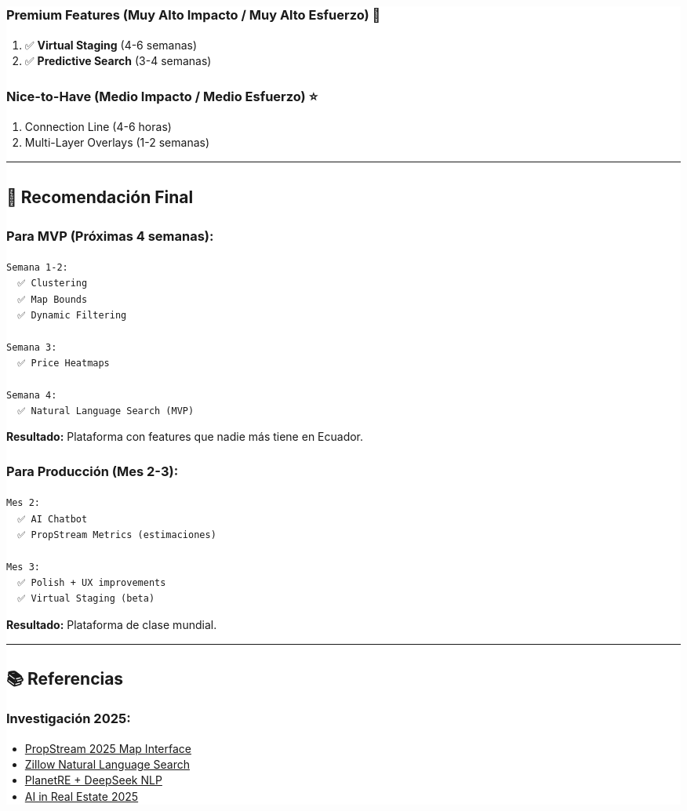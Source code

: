 ### **Premium Features (Muy Alto Impacto / Muy Alto Esfuerzo)** 💎

1. ✅ **Virtual Staging** (4-6 semanas)
2. ✅ **Predictive Search** (3-4 semanas)

### **Nice-to-Have (Medio Impacto / Medio Esfuerzo)** ⭐

1. Connection Line (4-6 horas)
2. Multi-Layer Overlays (1-2 semanas)

---

## 🎯 Recomendación Final

### **Para MVP (Próximas 4 semanas):**

```
Semana 1-2:
  ✅ Clustering
  ✅ Map Bounds
  ✅ Dynamic Filtering

Semana 3:
  ✅ Price Heatmaps

Semana 4:
  ✅ Natural Language Search (MVP)
```

**Resultado:** Plataforma con features que nadie más tiene en Ecuador.

### **Para Producción (Mes 2-3):**

```
Mes 2:
  ✅ AI Chatbot
  ✅ PropStream Metrics (estimaciones)

Mes 3:
  ✅ Polish + UX improvements
  ✅ Virtual Staging (beta)
```

**Resultado:** Plataforma de clase mundial.

---

## 📚 Referencias

### **Investigación 2025:**
- [PropStream 2025 Map Interface](https://www.ainvest.com/news/propstream-2025-map-search-interface-ai-data-visualization-reshaping-real-estate-competitive-edge-2507/)
- [Zillow Natural Language Search](https://investors.zillowgroup.com/investors/news-and-events/news/news-details/2024/Zillows-AI-powered-home-search-gets-smarter-with-new-natural-language-features/)
- [PlanetRE + DeepSeek NLP](https://www.planetre.com/blog/planetre-offers-natural-language-real-estate-property-search-with-deepseek/)
- [AI in Real Estate 2025](https://www.softkraft.co/real-estate-ai/)

